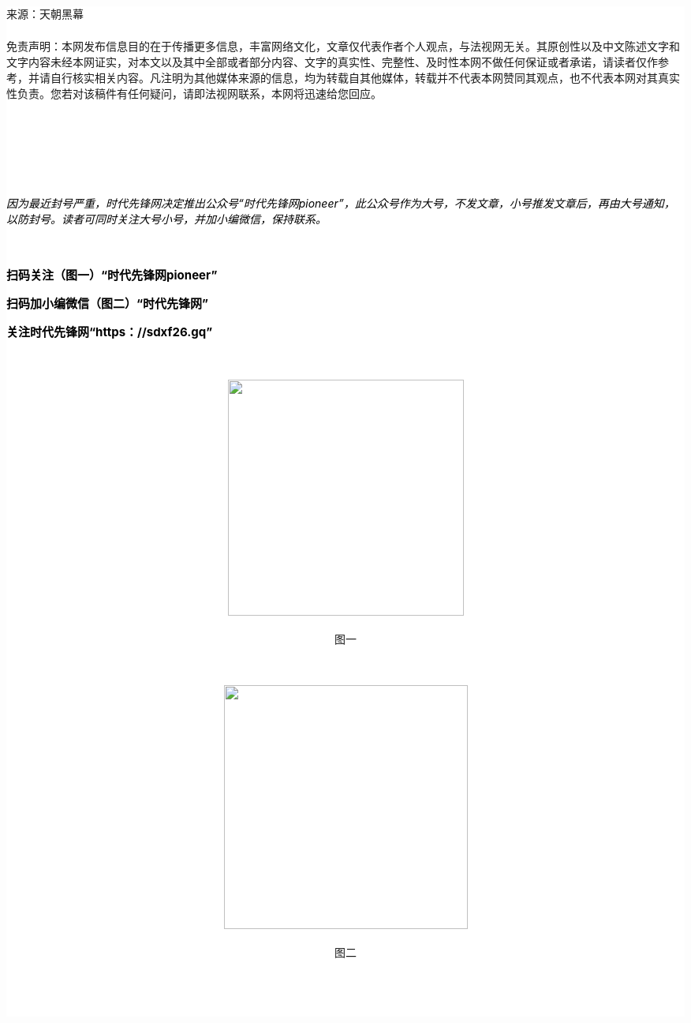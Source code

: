来源：天朝黑幕<br style="margin-bottom: 0px;margin-left: 0px;margin-right: 0px;margin-top: 0px;padding-bottom: 0px;padding-left: 0px;padding-right: 0px;padding-top: 0px;word-wrap: break-word;"  /><br style="margin-bottom: 0px;margin-left: 0px;margin-right: 0px;margin-top: 0px;padding-bottom: 0px;padding-left: 0px;padding-right: 0px;padding-top: 0px;word-wrap: break-word;"  />免责声明：本网发布信息目的在于传播更多信息，丰富网络文化，文章仅代表作者个人观点，与法视网无关。其原创性以及中文陈述文字和文字内容未经本网证实，对本文以及其中全部或者部分内容、文字的真实性、完整性、及时性本网不做任何保证或者承诺，请读者仅作参考，并请自行核实相关内容。凡注明为其他媒体来源的信息，均为转载自其他媒体，转载并不代表本网赞同其观点，也不代表本网对其真实性负责。您若对该稿件有任何疑问，请即法视网联系，本网将迅速给您回应。</span></p><p style="text-indent: 0em;"><span style="font-size: 15px;"><br  /></span></p><p style="background-color: transparent;clear: both;color: rgb(0, 0, 0);"><em><span style="background-color: transparent;color: rgb(0, 0, 0);display: inline;float: none;margin-bottom: 0px;margin-left: 0px;margin-right: 0px;margin-top: 0px;padding-bottom: 0px;padding-left: 0px;padding-right: 0px;padding-top: 0px;" px="px" sans="sans" helvetica="helvetica" none="none" left="left" normal="normal" yahei="yahei" gb="gb" neue="neue"><br  /></span></em></p><p style="background-color: transparent;clear: both;color: rgb(0, 0, 0);"><em><span style="background-color: transparent;color: rgb(0, 0, 0);display: inline;float: none;margin-bottom: 0px;margin-left: 0px;margin-right: 0px;margin-top: 0px;padding-bottom: 0px;padding-left: 0px;padding-right: 0px;padding-top: 0px;" px="px" sans="sans" helvetica="helvetica" none="none" left="left" normal="normal" yahei="yahei" gb="gb" neue="neue"><br  /></span></em></p><p style="background-color: transparent;clear: both;color: rgb(0, 0, 0);"><em><span style="background-color: transparent;color: rgb(0, 0, 0);display: inline;float: none;margin-bottom: 0px;margin-left: 0px;margin-right: 0px;margin-top: 0px;padding-bottom: 0px;padding-left: 0px;padding-right: 0px;padding-top: 0px;" px="px" sans="sans" helvetica="helvetica" none="none" left="left" normal="normal" yahei="yahei" gb="gb" neue="neue">因为最近封号严重，时代先锋网决定推出公众号“时代先锋网pioneer”，此公众号作为大号，不发文章，小号推发文章后，再由大号通知，以防封号。读者可同时关注大号小号，并加小编微信，保持联系。</span></em></p><p style="background-color: transparent;clear: both;color: rgb(0, 0, 0);"><strong style="margin-bottom: 0px;margin-left: 0px;margin-right: 0px;margin-top: 0px;padding-bottom: 0px;padding-left: 0px;padding-right: 0px;padding-top: 0px;"><span style="font-size: 15px;margin-bottom: 0px;margin-left: 0px;margin-right: 0px;margin-top: 0px;padding-bottom: 0px;padding-left: 0px;padding-right: 0px;padding-top: 0px;"><br style="margin-bottom: 0px;margin-left: 0px;margin-right: 0px;margin-top: 0px;padding-bottom: 0px;padding-left: 0px;padding-right: 0px;padding-top: 0px;"  /></span></strong></p><p style="background-color: transparent;clear: both;color: rgb(0, 0, 0);"><strong style="margin-bottom: 0px;margin-left: 0px;margin-right: 0px;margin-top: 0px;padding-bottom: 0px;padding-left: 0px;padding-right: 0px;padding-top: 0px;"><span style="font-size: 15px;margin-bottom: 0px;margin-left: 0px;margin-right: 0px;margin-top: 0px;padding-bottom: 0px;padding-left: 0px;padding-right: 0px;padding-top: 0px;">扫码关注（图一）“时代先锋网pioneer”</span></strong></p><p style="background-color: transparent;clear: both;color: rgb(0, 0, 0);"><strong style="margin-bottom: 0px;margin-left: 0px;margin-right: 0px;margin-top: 0px;padding-bottom: 0px;padding-left: 0px;padding-right: 0px;padding-top: 0px;"><span style="font-size: 15px;margin-bottom: 0px;margin-left: 0px;margin-right: 0px;margin-top: 0px;padding-bottom: 0px;padding-left: 0px;padding-right: 0px;padding-top: 0px;">扫码加小编微信（图二）“时代先锋网”</span></strong></p><p style="background-color: transparent;clear: both;color: rgb(0, 0, 0);"><strong style="margin-bottom: 0px;margin-left: 0px;margin-right: 0px;margin-top: 0px;padding-bottom: 0px;padding-left: 0px;padding-right: 0px;padding-top: 0px;"><span style="font-size: 15px;margin-bottom: 0px;margin-left: 0px;margin-right: 0px;margin-top: 0px;padding-bottom: 0px;padding-left: 0px;padding-right: 0px;padding-top: 0px;">关注时代先锋网“https：//sdxf26.gq”</span></strong></p><p style="background-color: transparent;clear: both;color: rgb(0, 0, 0);"><strong style="margin-bottom: 0px;margin-left: 0px;margin-right: 0px;margin-top: 0px;padding-bottom: 0px;padding-left: 0px;padding-right: 0px;padding-top: 0px;"><span style="font-size: 15px;margin-bottom: 0px;margin-left: 0px;margin-right: 0px;margin-top: 0px;padding-bottom: 0px;padding-left: 0px;padding-right: 0px;padding-top: 0px;"><br  /></span></strong></p><p style="text-align: center;"><img style="width: 299px;height: 299px;" data-ratio="1" data-type="jpeg" data-copyright="0" data-s="300,640" data-w="860" data-src="" src="https://sdxf26.gq/wp-content/uploads/2018/04/wxsync-16340333605aca1f113ddf01523195665.jpeg"  /></p><p style="text-align: center;">图一</p><p style="text-align: center;"><br  /></p><p style="text-align: center;"><img style="width: 309px;height: 309px;" data-ratio="1" data-type="jpeg" data-copyright="0" data-s="300,640" data-w="430" data-src="" src="https://sdxf26.gq/wp-content/uploads/2018/04/wxsync-4603271045aca1f17865aa1523195671.jpeg"  /></p><p style="text-align: center;">图二</p><p style="background-color: transparent;clear: both;color: rgb(0, 0, 0);"><strong style="margin-bottom: 0px;margin-left: 0px;margin-right: 0px;margin-top: 0px;padding-bottom: 0px;padding-left: 0px;padding-right: 0px;padding-top: 0px;"><span style="font-size: 15px;margin-bottom: 0px;margin-left: 0px;margin-right: 0px;margin-top: 0px;padding-bottom: 0px;padding-left: 0px;padding-right: 0px;padding-top: 0px;"></span></strong><br  /></p><p style="text-indent: 0em;"><span style="font-size: 15px;"></span><br  /></p><p style="text-indent: 0em;">
